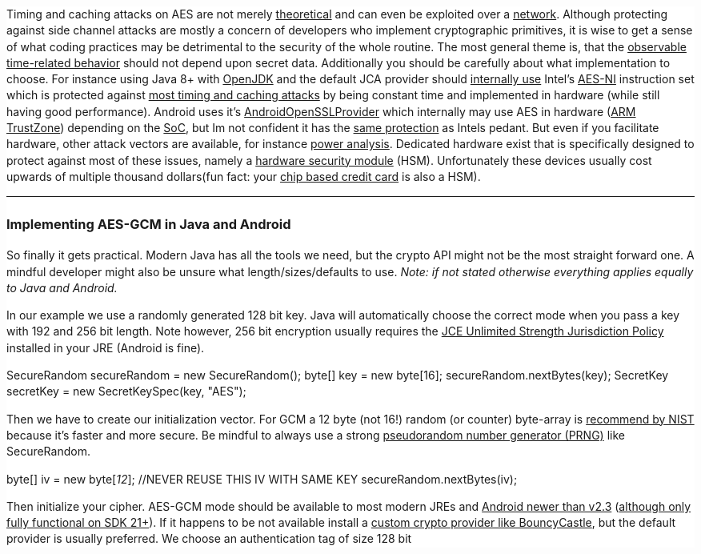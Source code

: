 Timing and caching attacks on AES are not merely [theoretical](https://crypto.stackexchange.com/questions/3775/how-practical-are-side-channel-attacks-and-how-much-of-a-concern-are-they?rq=1) and can even be exploited over a [network](https://blog.ircmaxell.com/2014/11/its-all-about-time.html). Although protecting against side channel attacks are mostly a concern of developers who implement cryptographic primitives, it is wise to get a sense of what coding practices may be detrimental to the security of the whole routine. The most general theme is, that the [observable time-related behavior](https://crypto.stackexchange.com/a/48877/44838) should not depend upon secret data. Additionally you should be carefully about what implementation to choose. For instance using Java 8+ with [OpenJDK](https://openjdk.java.net/) and the default JCA provider should [internally use](https://stackoverflow.com/questions/23058309/aes-ni-intrinsics-enabled-by-default) Intel’s [AES-NI](https://en.wikipedia.org/wiki/AES_instruction_set) instruction set which is protected against [most timing and caching attacks](https://crypto.stackexchange.com/questions/43563/does-aes-ni-offer-better-side-channel-protection-compared-to-aes-in-software) by being constant time and implemented in hardware (while still having good performance). Android uses it’s [AndroidOpenSSLProvider](https://android.googlesource.com/platform/libcore/+/96b54bb/crypto/src/main/java/org/conscrypt/OpenSSLProvider.java) which internally may use AES in hardware ([ARM TrustZone](https://developer.arm.com/technologies/trustzone)) depending on the [SoC](https://en.wikipedia.org/wiki/System_on_a_chip), but Im not confident it has the [same protection](https://eprint.iacr.org/2018/621.pdf) as Intels pedant. But even if you facilitate hardware, other attack vectors are available, for instance [power analysis](https://en.wikipedia.org/wiki/Power_analysis). Dedicated hardware exist that is specifically designed to protect against most of these issues, namely a [hardware security module](https://en.wikipedia.org/wiki/Hardware_security_module) (HSM). Unfortunately these devices usually cost upwards of multiple thousand dollars(fun fact: your [chip based credit card](https://en.wikipedia.org/wiki/Smart_card) is also a HSM).

---

### Implementing AES-GCM in Java and Android

So finally it gets practical. Modern Java has all the tools we need, but the crypto API might not be the most straight forward one. A mindful developer might also be unsure what length/sizes/defaults to use. _Note: if not stated otherwise everything applies equally to Java and Android._

In our example we use a randomly generated 128 bit key. Java will automatically choose the correct mode when you pass a key with 192 and 256 bit length. Note however, 256 bit encryption usually requires the [JCE Unlimited Strength Jurisdiction Policy](http://www.oracle.com/technetwork/java/javase/downloads/jce8-download-2133166.html) installed in your JRE (Android is fine).

SecureRandom secureRandom = new SecureRandom();
byte[] key = new byte[16];
secureRandom.nextBytes(key);
SecretKey secretKey = new SecretKeySpec(key, "AES");

Then we have to create our initialization vector. For GCM a 12 byte (not 16!) random (or counter) byte-array is [recommend by NIST](http://nvlpubs.nist.gov/nistpubs/Legacy/SP/nistspecialpublication800-38d.pdf) because it’s faster and more secure. Be mindful to always use a strong [pseudorandom number generator (PRNG)](https://en.wikipedia.org/wiki/Pseudorandom_number_generator) like SecureRandom.

byte[] iv = new byte[_12_]; //NEVER REUSE THIS IV WITH SAME KEY
secureRandom.nextBytes(iv);

Then initialize your cipher. AES-GCM mode should be available to most modern JREs and [Android newer than v2.3](https://developer.android.com/reference/javax/crypto/Cipher.html) ([although only fully functional on SDK 21+](https://github.com/patrickfav/armadillo/issues/6)). If it happens to be not available install a [custom crypto provider like BouncyCastle](https://www.bouncycastle.org/), but the default provider is usually preferred. We choose an authentication tag of size 128 bit
